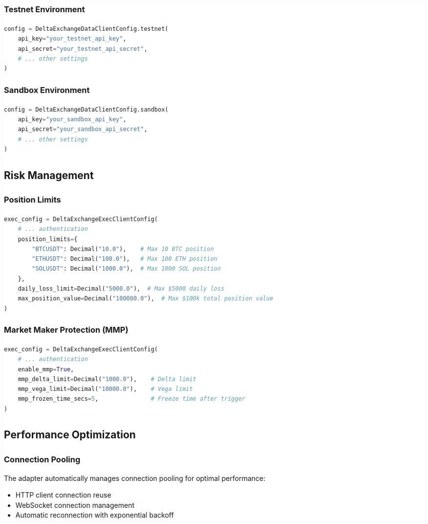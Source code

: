 ### Testnet Environment
```python
config = DeltaExchangeDataClientConfig.testnet(
    api_key="your_testnet_api_key",
    api_secret="your_testnet_api_secret",
    # ... other settings
)
```

### Sandbox Environment
```python
config = DeltaExchangeDataClientConfig.sandbox(
    api_key="your_sandbox_api_key",
    api_secret="your_sandbox_api_secret",
    # ... other settings
)
```

## Risk Management

### Position Limits
```python
exec_config = DeltaExchangeExecClientConfig(
    # ... authentication
    position_limits={
        "BTCUSDT": Decimal("10.0"),    # Max 10 BTC position
        "ETHUSDT": Decimal("100.0"),   # Max 100 ETH position
        "SOLUSDT": Decimal("1000.0"),  # Max 1000 SOL position
    },
    daily_loss_limit=Decimal("5000.0"),  # Max $5000 daily loss
    max_position_value=Decimal("100000.0"),  # Max $100k total position value
)
```

### Market Maker Protection (MMP)
```python
exec_config = DeltaExchangeExecClientConfig(
    # ... authentication
    enable_mmp=True,
    mmp_delta_limit=Decimal("1000.0"),    # Delta limit
    mmp_vega_limit=Decimal("10000.0"),    # Vega limit
    mmp_frozen_time_secs=5,               # Freeze time after trigger
)
```

## Performance Optimization

### Connection Pooling
The adapter automatically manages connection pooling for optimal performance:
- HTTP client connection reuse
- WebSocket connection management
- Automatic reconnection with exponential backoff
